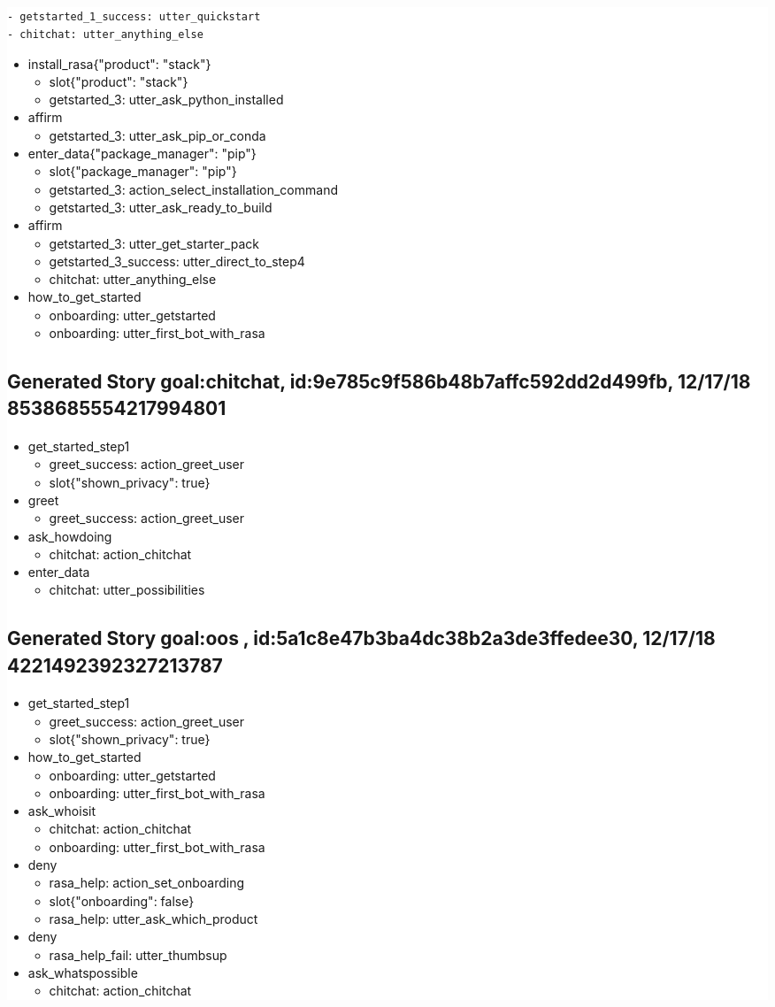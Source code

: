     - getstarted_1_success: utter_quickstart
    - chitchat: utter_anything_else
* install_rasa{"product": "stack"}
    - slot{"product": "stack"}
    - getstarted_3: utter_ask_python_installed
* affirm
    - getstarted_3: utter_ask_pip_or_conda
* enter_data{"package_manager": "pip"}
    - slot{"package_manager": "pip"}
    - getstarted_3: action_select_installation_command
    - getstarted_3: utter_ask_ready_to_build
* affirm
    - getstarted_3: utter_get_starter_pack
    - getstarted_3_success: utter_direct_to_step4
    - chitchat: utter_anything_else
* how_to_get_started
    - onboarding: utter_getstarted
    - onboarding: utter_first_bot_with_rasa

## Generated Story goal:chitchat, id:9e785c9f586b48b7affc592dd2d499fb, 12/17/18 8538685554217994801
* get_started_step1
    - greet_success: action_greet_user
    - slot{"shown_privacy": true}
* greet
    - greet_success: action_greet_user
* ask_howdoing
    - chitchat: action_chitchat
* enter_data
    - chitchat: utter_possibilities

## Generated Story goal:oos , id:5a1c8e47b3ba4dc38b2a3de3ffedee30, 12/17/18 4221492392327213787
* get_started_step1
    - greet_success: action_greet_user
    - slot{"shown_privacy": true}
* how_to_get_started
    - onboarding: utter_getstarted
    - onboarding: utter_first_bot_with_rasa
* ask_whoisit
    - chitchat: action_chitchat
    - onboarding: utter_first_bot_with_rasa
* deny
    - rasa_help: action_set_onboarding
    - slot{"onboarding": false}
    - rasa_help: utter_ask_which_product
* deny
    - rasa_help_fail: utter_thumbsup
* ask_whatspossible
    - chitchat: action_chitchat
